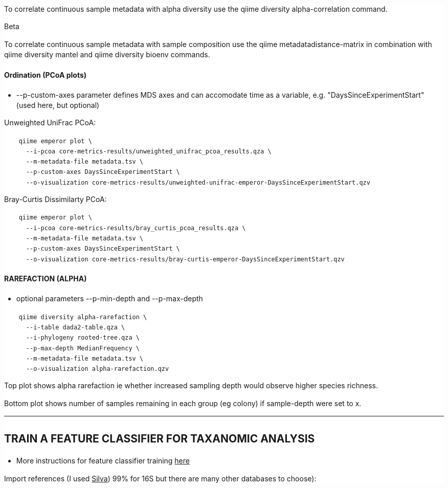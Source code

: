 To correlate continuous sample metadata with alpha diversity use the qiime diversity alpha-correlation command.

Beta

To correlate continuous sample metadata with sample composition use the qiime metadatadistance-matrix in combination with qiime diversity mantel and qiime diversity bioenv commands.

#### Ordination (PCoA plots)
* --p-custom-axes parameter defines MDS axes and can accomodate time as a variable, e.g. "DaysSinceExperimentStart" (used here, but optional)

Unweighted UniFrac PCoA:
```
    qiime emperor plot \
      --i-pcoa core-metrics-results/unweighted_unifrac_pcoa_results.qza \
      --m-metadata-file metadata.tsv \
      --p-custom-axes DaysSinceExperimentStart \
      --o-visualization core-metrics-results/unweighted-unifrac-emperor-DaysSinceExperimentStart.qzv
```
Bray-Curtis Dissimilarty PCoA:
```
    qiime emperor plot \
      --i-pcoa core-metrics-results/bray_curtis_pcoa_results.qza \
      --m-metadata-file metadata.tsv \
      --p-custom-axes DaysSinceExperimentStart \
      --o-visualization core-metrics-results/bray-curtis-emperor-DaysSinceExperimentStart.qzv
```
#### RAREFACTION (ALPHA)
* optional parameters --p-min-depth and --p-max-depth

```
    qiime diversity alpha-rarefaction \
      --i-table dada2-table.qza \
      --i-phylogeny rooted-tree.qza \
      --p-max-depth MedianFrequency \
      --m-metadata-file metadata.tsv \
      --o-visualization alpha-rarefaction.qzv
```

Top plot shows alpha rarefaction ie whether increased sampling depth would observe higher species richness.

Bottom plot shows number of samples remaining in each group (eg colony) if sample-depth were set to x.

---
## TRAIN A FEATURE CLASSIFIER FOR TAXANOMIC ANALYSIS

* More instructions for feature classifier training [here](https://docs.qiime2.org/2018.11/tutorials/feature-classifier/ "Feature classifier training from Qiime2 docs")

Import references
  (I used [Silva](https://www.arb-silva.de/documentation/release-132/ "Silva version 132")) 99% for 16S but there are many other databases to choose):
